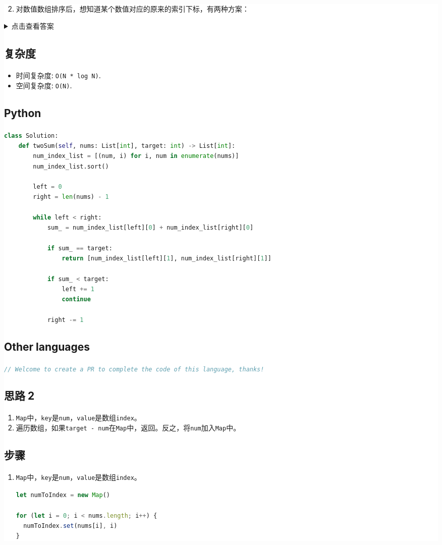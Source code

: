 2. 对数值数组排序后，想知道某个数值对应的原来的索引下标，有两种方案：

<details><summary>点击查看答案</summary></details>

## 复杂度

- 时间复杂度: `O(N * log N)`.
- 空间复杂度: `O(N)`.

## Python

```python
class Solution:
    def twoSum(self, nums: List[int], target: int) -> List[int]:
        num_index_list = [(num, i) for i, num in enumerate(nums)]
        num_index_list.sort()

        left = 0
        right = len(nums) - 1

        while left < right:
            sum_ = num_index_list[left][0] + num_index_list[right][0]
            
            if sum_ == target:
                return [num_index_list[left][1], num_index_list[right][1]]

            if sum_ < target:
                left += 1
                continue

            right -= 1
```

## Other languages

```java
// Welcome to create a PR to complete the code of this language, thanks!
```

## 思路 2

1. `Map`中，`key`是`num`，`value`是数组`index`。
2. 遍历数组，如果`target - num`在`Map`中，返回。反之，将`num`加入`Map`中。

## 步骤

1. `Map`中，`key`是`num`，`value`是数组`index`。

    ```javascript
    let numToIndex = new Map()
    
    for (let i = 0; i < nums.length; i++) {
      numToIndex.set(nums[i], i)
    }
    ```
